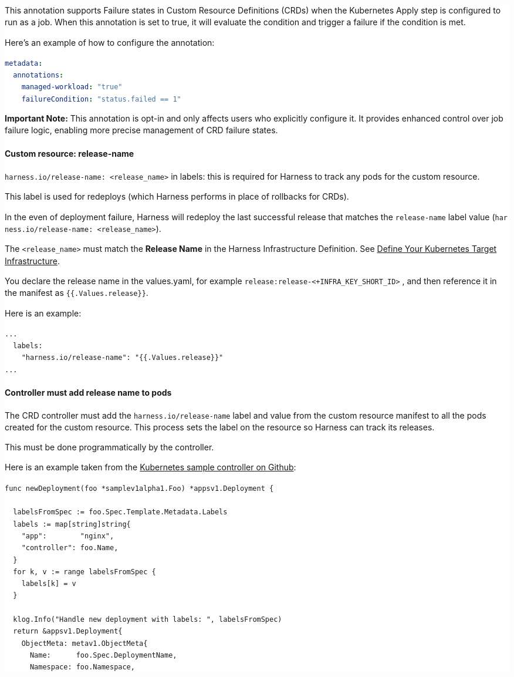 This annotation supports Failure states in Custom Resource Definitions (CRDs) when the Kubernetes Apply step is configured to run as a job. When this annotation is set to true, it will evaluate the condition and trigger a failure if the condition is met.

Here’s an example of how to configure the annotation:
```yaml
metadata:
  annotations:
    managed-workload: "true"
    failureCondition: "status.failed == 1"
```

**Important Note:** This annotation is opt-in and only affects users who explicitly configure it.
It provides enhanced control over job failure logic, enabling more precise management of CRD failure states.

#### Custom resource: release-name

`harness.io/release-name: <release_name>` in labels: this is required for Harness to track any pods for the custom resource.

This label is used for redeploys (which Harness performs in place of rollbacks for CRDs).

In the even of deployment failure, Harness will redeploy the last successful release that matches the `release-name` label value (`harness.io/release-name: <release_name>`).

The `<release_name>` must match the **Release Name** in the Harness Infrastructure Definition. See [Define Your Kubernetes Target Infrastructure](/docs/continuous-delivery/deploy-srv-diff-platforms/kubernetes/define-your-kubernetes-target-infrastructure).

You declare the release name in the values.yaml, for example `release:release-<+INFRA_KEY_SHORT_ID>` , and then reference it in the manifest as `{{.Values.release}}`.

Here is an example:


```
...  
  labels:  
    "harness.io/release-name": "{{.Values.release}}"  
...
```
#### Controller must add release name to pods

The CRD controller must add the `harness.io/release-name` label and value from the custom resource manifest to all the pods created for the custom resource. This process sets the label on the resource so Harness can track its releases.

This must be done programmatically by the controller.

Here is an example taken from the [Kubernetes sample controller on Github](https://github.com/kubernetes/sample-controller/blob/master/controller.go#L391):


```
func newDeployment(foo *samplev1alpha1.Foo) *appsv1.Deployment {  
  
  labelsFromSpec := foo.Spec.Template.Metadata.Labels  
  labels := map[string]string{  
    "app":        "nginx",  
    "controller": foo.Name,  
  }  
  for k, v := range labelsFromSpec {  
    labels[k] = v  
  }  
  
  klog.Info("Handle new deployment with labels: ", labelsFromSpec)  
  return &appsv1.Deployment{  
    ObjectMeta: metav1.ObjectMeta{  
      Name:      foo.Spec.DeploymentName,  
      Namespace: foo.Namespace,  
```